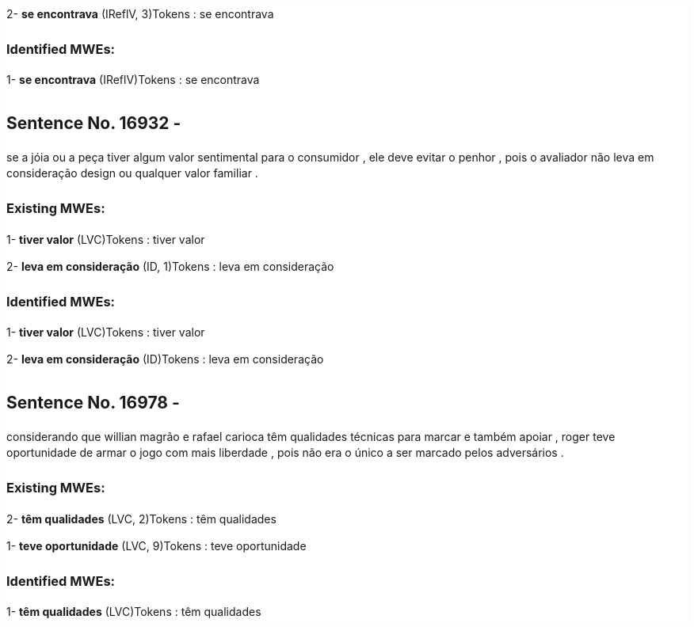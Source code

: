 2- **se encontrava** (IReflV, 3)Tokens : 
se
encontrava

### Identified MWEs: 
1- **se encontrava** (IReflV)Tokens : 
se
encontrava

## Sentence No. 16932 - 
se a jóia ou a peça tiver algum valor sentimental para o consumidor , ele deve evitar o penhor , pois o avaliador não leva em consideração design ou qualquer valor familiar . 
### Existing MWEs: 
1- **tiver valor** (LVC)Tokens : 
tiver
valor

2- **leva em consideração** (ID, 1)Tokens : 
leva
em
consideração

### Identified MWEs: 
1- **tiver valor** (LVC)Tokens : 
tiver
valor

2- **leva em consideração** (ID)Tokens : 
leva
em
consideração

## Sentence No. 16978 - 
considerando que willian magrão e rafael carioca têm qualidades técnicas para marcar e também apoiar , roger teve oportunidade de armar o jogo com mais liberdade , pois não era o único a ser marcado pelos adversários . 
### Existing MWEs: 
2- **têm qualidades** (LVC, 2)Tokens : 
têm
qualidades

1- **teve oportunidade** (LVC, 9)Tokens : 
teve
oportunidade

### Identified MWEs: 
1- **têm qualidades** (LVC)Tokens : 
têm
qualidades
